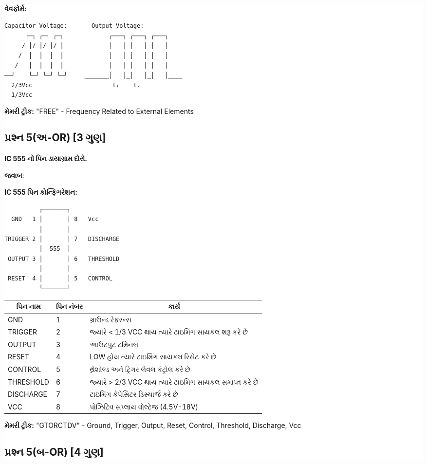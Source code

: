 **વેવફોર્મ:**

```goat
Capacitor Voltage:       Output Voltage:
      ┌─┐ ┌─┐ ┌─┐             ┌───┐ ┌───┐ ┌───┐
     ∕ │∕ │∕ │∕ │             │   │ │   │ │   │
    ∕  │  │  │  │             │   │ │   │ │   │
   ∕   │  │  │  │             │   │ │   │ │   │
──┘    └─┘ └─┘ └─┘     _______│   │_│   │_│   │____
  2/3Vcc                       t₁    t₂
  1/3Vcc
```

**મેમરી ટ્રીક:** "FREE" - Frequency Related to External Elements

## પ્રશ્ન 5(અ-OR) [3 ગુણ]

**IC 555 નો પિન ડાયાગ્રામ દોરો.**

**જવાબ**:

**IC 555 પિન કોન્ફિગરેશન:**

```goat
          ┌───────┐
  GND   1 │       │ 8   Vcc
          │       │
TRIGGER 2 │       │ 7   DISCHARGE
          │  555  │
 OUTPUT 3 │       │ 6   THRESHOLD
          │       │
 RESET  4 │       │ 5   CONTROL
          └───────┘
```

| પિન નામ | પિન નંબર | કાર્ય |
|---------|----------|------|
| GND | 1 | ગ્રાઉન્ડ રેફરન્સ |
| TRIGGER | 2 | જ્યારે < 1/3 VCC થાય ત્યારે ટાઇમિંગ સાયકલ શરૂ કરે છે |
| OUTPUT | 3 | આઉટપુટ ટર્મિનલ |
| RESET | 4 | LOW હોય ત્યારે ટાઇમિંગ સાયકલ રિસેટ કરે છે |
| CONTROL | 5 | થ્રેશોલ્ડ અને ટ્રિગર લેવલ કંટ્રોલ કરે છે |
| THRESHOLD | 6 | જ્યારે > 2/3 VCC થાય ત્યારે ટાઇમિંગ સાયકલ સમાપ્ત કરે છે |
| DISCHARGE | 7 | ટાઇમિંગ કેપેસિટર ડિસ્ચાર્જ કરે છે |
| VCC | 8 | પોઝિટિવ સપ્લાય વોલ્ટેજ (4.5V-18V) |

**મેમરી ટ્રીક:** "GTORCTDV" - Ground, Trigger, Output, Reset, Control, Threshold, Discharge, Vcc

## પ્રશ્ન 5(બ-OR) [4 ગુણ]
